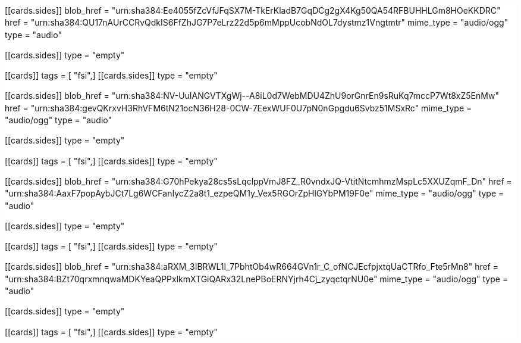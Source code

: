[[cards.sides]]
blob_href = "urn:sha384:Ee4055fZcVfJFqSX7M-TkErKladB7GqDCg2gX4Kg50QA54RFBUHHLGm8HOeKKDRC"
href = "urn:sha384:QU17nAUrCCRvQdkIS6FfZhJG7P7eLrz22d5p6mMppUcobNdOL7dystmz1Vngtmtr"
mime_type = "audio/ogg"
type = "audio"

[[cards.sides]]
type = "empty"


[[cards]]
tags = [ "fsi",]
[[cards.sides]]
type = "empty"

[[cards.sides]]
blob_href = "urn:sha384:NV-UuIANGVTXgWj--A8iL0d7WebMDU4ZhU9orGnrEn9sRuKq7mccP7Wt8xZ5EnMw"
href = "urn:sha384:gevQKrxvH3RhVFM6tN21ocN36H28-0CW-7EexWUF0U7pN0nGpgdu6Svbz51MSxRc"
mime_type = "audio/ogg"
type = "audio"

[[cards.sides]]
type = "empty"


[[cards]]
tags = [ "fsi",]
[[cards.sides]]
type = "empty"

[[cards.sides]]
blob_href = "urn:sha384:G70hPekya28cs5sLqclppVmJ8FZ_R0vndxJQ-VtitNtcmhmzMspLc5XXUZqmF_Dn"
href = "urn:sha384:AaxF7popAybJCt7Lg6WCFanIycZ2a8t1_ezpeQM1y_Vex5RGOrZpHlGYbPM19F0e"
mime_type = "audio/ogg"
type = "audio"

[[cards.sides]]
type = "empty"


[[cards]]
tags = [ "fsi",]
[[cards.sides]]
type = "empty"

[[cards.sides]]
blob_href = "urn:sha384:aRXM_3IBRWL1l_7PbhtOb4wR664GVn1r_C_ofNCJEcfpjxtqUaCTRfo_Fte5rMn8"
href = "urn:sha384:BZt70qrxmnqwaMDKYeaQPPxlkmXTGiQARx32LnePBoERNYjrh4Cj_zyqctqrNU0e"
mime_type = "audio/ogg"
type = "audio"

[[cards.sides]]
type = "empty"


[[cards]]
tags = [ "fsi",]
[[cards.sides]]
type = "empty"
